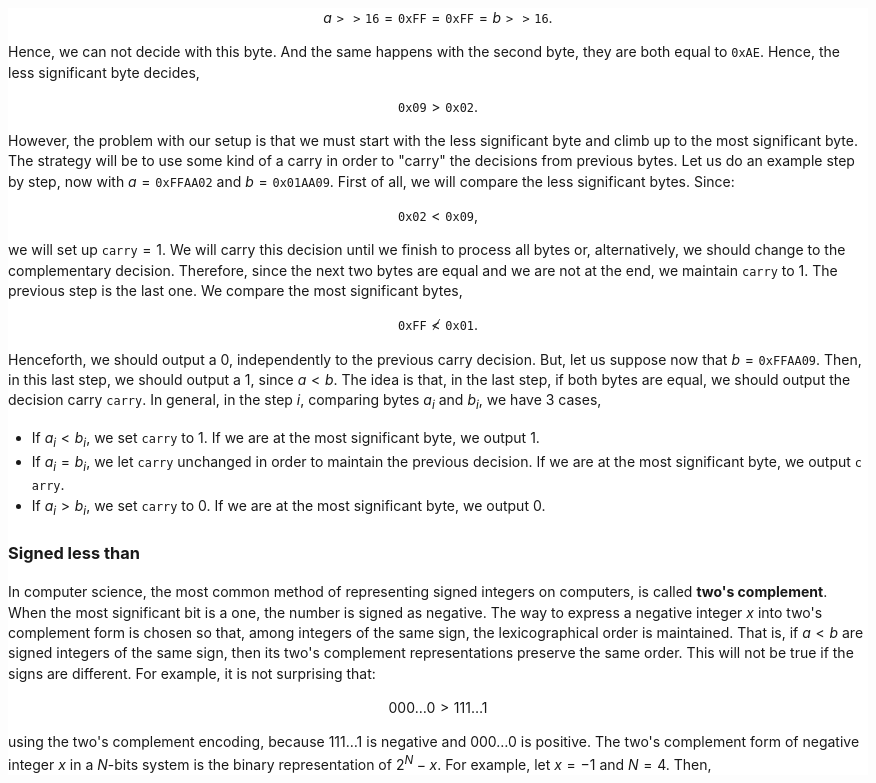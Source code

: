$$
a \mathtt{>> 16} = \mathtt{0x FF} = \mathtt{0x FF} = b \mathtt{>> 16}.
$$

Hence, we can not decide with this byte. And the same happens with the second byte, they are both equal to $\mathtt{0x AE}$. Hence, the less significant byte decides,

$$
\mathtt{0x 09} > \mathtt{0x 02}.
$$

However, the problem with our setup is that we must start with the less significant byte and climb up to the most significant byte. The strategy will be to use some kind of a carry in order to "carry" the decisions from previous bytes. Let us do an example step by step, now with $a = \mathtt{0x FF AA 02}$ and $b = \mathtt{0x 01 AA 09}$. First of all, we will compare the less significant bytes. Since:

$$
\mathtt{0x 02} < \mathtt{0x 09},
$$

we will set up $\mathtt{carry} = 1$. We will carry this decision until we finish to process all bytes or, alternatively, we should change to the complementary decision. Therefore, since the next two bytes are equal and we are not at the end, we maintain $\mathtt{carry}$ to $1$. The previous step is the last one. We compare the most significant bytes,

$$
\mathtt{0x FF} \not < \mathtt{0x 01}.
$$

Henceforth, we should output a $0$, independently to the previous carry decision. But, let us suppose now that $b = \mathtt{0x FF AA 09}$. Then, in this last step, we should output a $1$, since $a < b$. The idea is that, in the last step, if both bytes are equal, we should output the decision carry $\mathtt{carry}$. In general, in the step $i$, comparing bytes $a_i$ and $b_i$, we have $3$ cases,

- If $a_i < b_i$, we set $\mathtt{carry}$ to $1$. If we are at the most significant byte, we output $1$.
- If $a_i = b_i$, we let $\mathtt{carry}$ unchanged in order to maintain the previous decision. If we are at the most significant byte, we output $\mathtt{carry}$.
- If $a_i > b_i$, we set $\mathtt{carry}$ to $0$. If we are at the most significant byte, we output $0$. 

### Signed less than

In computer science, the most common method of representing signed integers on computers, is called **two's complement**. When the most significant bit is a one, the number is signed as negative. The way to express a negative integer $x$ into two's complement form is chosen so that, among integers of the same sign, the lexicographical order is maintained. That is, if $a < b$ are signed integers of the same sign, then its two's complement representations preserve the same order. This will not be true if the signs are different. For example, it is not surprising that:

$$
000\dots0 > 111\dots1
$$

using the two's complement encoding, because $111\dots1$ is negative and $000\dots0$ is positive. The two's complement form of negative integer $x$ in a $N$-bits system is the binary representation of $2^N - x$. For example, let $x = -1$ and $N = 4$. Then,
